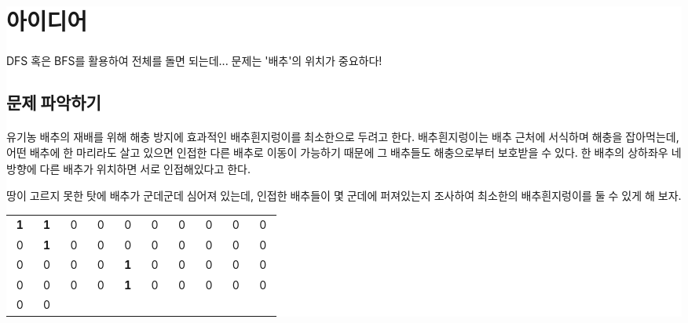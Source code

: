 # 아이디어
DFS 혹은 BFS를 활용하여 전체를 돌면 되는데... 문제는 '배추'의 위치가 중요하다!

## 문제 파악하기

유기농 배추의 재배를 위해 해충 방지에 효과적인 배추흰지렁이를 최소한으로 두려고 한다. 배추흰지렁이는 배추 근처에 서식하며 해충을 잡아먹는데, 어떤 배추에 한 마리라도 살고 있으면 인접한 다른 배추로 이동이 가능하기 때문에 그 배추들도 해충으로부터 보호받을 수 있다. 한 배추의 상하좌우 네 방향에 다른 배추가 위치하면 서로 인접해있다고 한다.

땅이 고르지 못한 탓에 배추가 군데군데 심어져 있는데, 인접한 배추들이 몇 군데에 퍼져있는지 조사하여 최소한의 배추흰지렁이를 둘 수 있게 해 보자.

<table class="table table-bordered" style="width:40%">
	<tbody>
		<tr>
			<td style="text-align:center; width:4%"><strong>1</strong></td>
			<td style="text-align:center; width:4%"><strong>1</strong></td>
			<td style="text-align:center; width:4%">0</td>
			<td style="text-align:center; width:4%">0</td>
			<td style="text-align:center; width:4%">0</td>
			<td style="text-align:center; width:4%">0</td>
			<td style="text-align:center; width:4%">0</td>
			<td style="text-align:center; width:4%">0</td>
			<td style="text-align:center; width:4%">0</td>
			<td style="text-align:center; width:4%">0</td>
		</tr>
		<tr>
			<td style="text-align:center; width:4%">0</td>
			<td style="text-align:center; width:4%"><strong>1</strong></td>
			<td style="text-align:center; width:4%">0</td>
			<td style="text-align:center; width:4%">0</td>
			<td style="text-align:center; width:4%">0</td>
			<td style="text-align:center; width:4%">0</td>
			<td style="text-align:center; width:4%">0</td>
			<td style="text-align:center; width:4%">0</td>
			<td style="text-align:center; width:4%">0</td>
			<td style="text-align:center; width:4%">0</td>
		</tr>
		<tr>
			<td style="text-align:center; width:4%">0</td>
			<td style="text-align:center; width:4%">0</td>
			<td style="text-align:center; width:4%">0</td>
			<td style="text-align:center; width:4%">0</td>
			<td style="text-align:center; width:4%"><strong>1</strong></td>
			<td style="text-align:center; width:4%">0</td>
			<td style="text-align:center; width:4%">0</td>
			<td style="text-align:center; width:4%">0</td>
			<td style="text-align:center; width:4%">0</td>
			<td style="text-align:center; width:4%">0</td>
		</tr>
		<tr>
			<td style="text-align:center; width:4%">0</td>
			<td style="text-align:center; width:4%">0</td>
			<td style="text-align:center; width:4%">0</td>
			<td style="text-align:center; width:4%">0</td>
			<td style="text-align:center; width:4%"><strong>1</strong></td>
			<td style="text-align:center; width:4%">0</td>
			<td style="text-align:center; width:4%">0</td>
			<td style="text-align:center; width:4%">0</td>
			<td style="text-align:center; width:4%">0</td>
			<td style="text-align:center; width:4%">0</td>
		</tr>
		<tr>
			<td style="text-align:center; width:4%">0</td>
			<td style="text-align:center; width:4%">0</td>